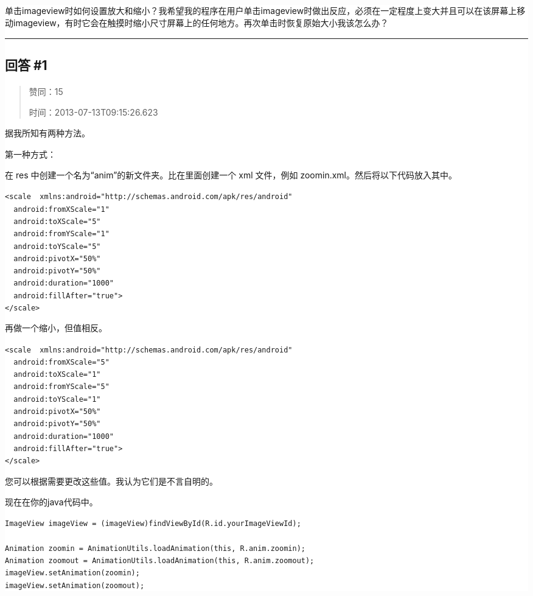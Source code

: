 单击imageview时如何设置放大和缩小？我希望我的程序在用户单击imageview时做出反应，必须在一定程度上变大并且可以在该屏幕上移动imageview，有时它会在触摸时缩小尺寸屏幕上的任何地方。再次单击时恢复原始大小我该怎么办？

* * *

## 回答 #1

> 赞同：15
> 
> 时间：2013-07-13T09:15:26.623

据我所知有两种方法。

第一种方式：

在 res 中创建一个名为“anim”的新文件夹。比在里面创建一个 xml 文件，例如 zoomin.xml。然后将以下代码放入其中。

```
<scale  xmlns:android="http://schemas.android.com/apk/res/android"
  android:fromXScale="1" 
  android:toXScale="5" 
  android:fromYScale="1" 
  android:toYScale="5" 
  android:pivotX="50%" 
  android:pivotY="50%" 
  android:duration="1000" 
  android:fillAfter="true">
</scale> 
```

再做一个缩小，但值相反。

```
<scale  xmlns:android="http://schemas.android.com/apk/res/android"
  android:fromXScale="5" 
  android:toXScale="1" 
  android:fromYScale="5" 
  android:toYScale="1" 
  android:pivotX="50%" 
  android:pivotY="50%" 
  android:duration="1000" 
  android:fillAfter="true">
</scale> 
```

您可以根据需要更改这些值。我认为它们是不言自明的。

现在在你的java代码中。

```
ImageView imageView = (imageView)findViewById(R.id.yourImageViewId);

Animation zoomin = AnimationUtils.loadAnimation(this, R.anim.zoomin);
Animation zoomout = AnimationUtils.loadAnimation(this, R.anim.zoomout);
imageView.setAnimation(zoomin);
imageView.setAnimation(zoomout); 
```
